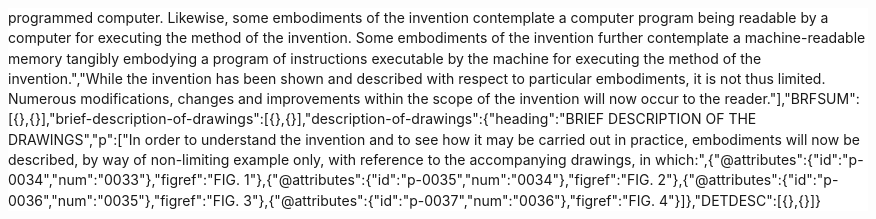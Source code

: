 programmed computer. Likewise, some embodiments of the invention contemplate a computer program being readable by a computer for executing the method of the invention. Some embodiments of the invention further contemplate a machine-readable memory tangibly embodying a program of instructions executable by the machine for executing the method of the invention.","While the invention has been shown and described with respect to particular embodiments, it is not thus limited. Numerous modifications, changes and improvements within the scope of the invention will now occur to the reader."],"BRFSUM":[{},{}],"brief-description-of-drawings":[{},{}],"description-of-drawings":{"heading":"BRIEF DESCRIPTION OF THE DRAWINGS","p":["In order to understand the invention and to see how it may be carried out in practice, embodiments will now be described, by way of non-limiting example only, with reference to the accompanying drawings, in which:",{"@attributes":{"id":"p-0034","num":"0033"},"figref":"FIG. 1"},{"@attributes":{"id":"p-0035","num":"0034"},"figref":"FIG. 2"},{"@attributes":{"id":"p-0036","num":"0035"},"figref":"FIG. 3"},{"@attributes":{"id":"p-0037","num":"0036"},"figref":"FIG. 4"}]},"DETDESC":[{},{}]}
